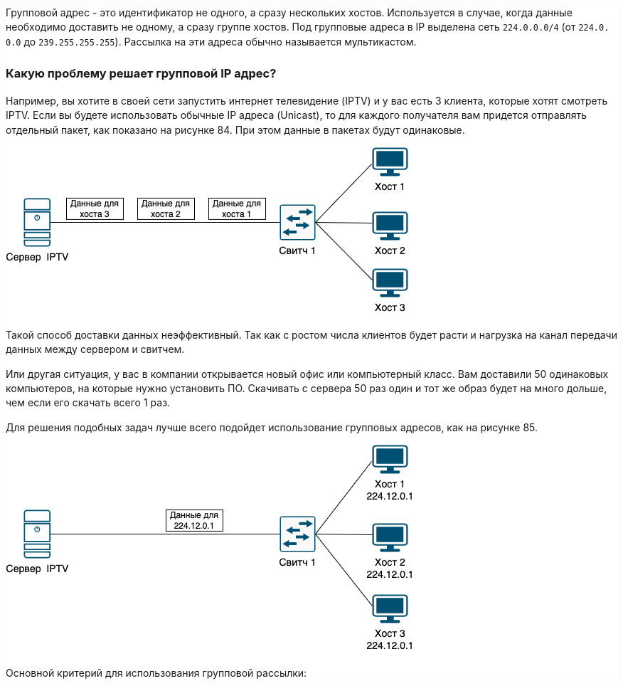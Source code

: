 Групповой адрес - это идентификатор не одного, а сразу нескольких хостов. Используется в случае, когда данные необходимо доставить не одному, а сразу группе хостов. Под групповые адреса в IP выделена сеть `224.0.0.0/4` (от `224.0.0.0` до `239.255.255.255`). Рассылка на эти адреса обычно называется мультикастом.

### Какую проблему решает групповой IP адрес?

Например, вы хотите в своей сети запустить интернет телевидение (IPTV) и у вас есть 3 клиента, которые хотят смотреть IPTV.  Если вы будете использовать обычные IP адреса (Unicast), то для каждого получателя вам придется отправлять отдельный пакет, как показано на рисунке 84. При этом данные в пакетах будут одинаковые.

![Рис. 84. Сервер IPTV использует юникаст.](./img/03_52.png)

Такой способ доставки данных неэффективный. Так как с ростом числа клиентов будет расти и нагрузка на канал передачи данных между сервером и свитчем.

Или другая ситуация, у вас в компании открывается новый офис или компьютерный класс. Вам доставили 50 одинаковых компьютеров, на которые нужно установить ПО. Скачивать с сервера 50 раз один и тот же образ будет на много дольше, чем если его скачать всего 1 раз.

Для решения подобных задач лучше всего подойдет использование групповых адресов, как на рисунке 85.

![Рис. 85. Сервер IPTV использует групповую рассылку.](./img/03_53.png)

Основной критерий для использования групповой рассылки:
